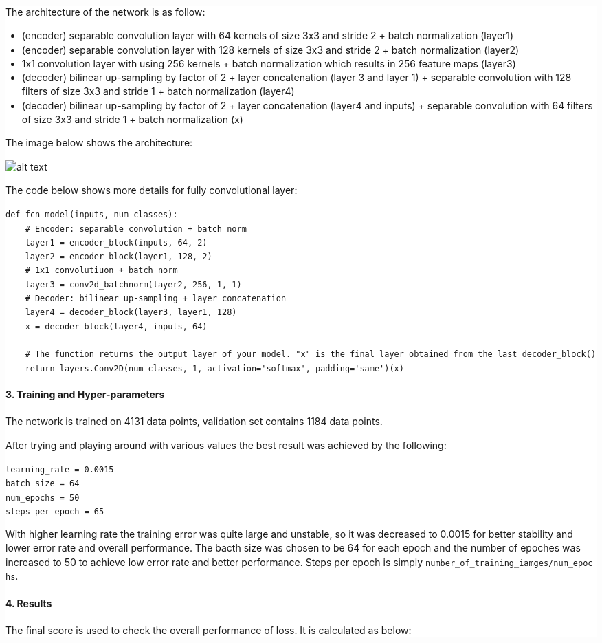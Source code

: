 The architecture of the network is as follow:

* (encoder) separable convolution layer with 64 kernels of size 3x3 and stride 2 + batch normalization (layer1)
* (encoder) separable convolution layer with 128 kernels of size 3x3 and stride 2 + batch normalization (layer2)
* 1x1 convolution layer with using 256 kernels + batch normalization which results in 256 feature maps (layer3)
* (decoder) bilinear up-sampling by factor of 2 + layer concatenation (layer 3 and layer 1) + separable convolution with 128 filters of size 3x3 and stride 1 + batch normalization (layer4)
* (decoder) bilinear up-sampling by factor of 2 + layer concatenation (layer4 and inputs) + separable convolution with 64 filters of size 3x3 and stride 1 + batch normalization (x)

The image below shows the architecture:

![alt text][image5]

The code below shows more details for fully convolutional layer:

```
def fcn_model(inputs, num_classes):
    # Encoder: separable convolution + batch norm
    layer1 = encoder_block(inputs, 64, 2)
    layer2 = encoder_block(layer1, 128, 2)
    # 1x1 convolutiuon + batch norm 
    layer3 = conv2d_batchnorm(layer2, 256, 1, 1)
    # Decoder: bilinear up-sampling + layer concatenation
    layer4 = decoder_block(layer3, layer1, 128)
    x = decoder_block(layer4, inputs, 64)
    
    # The function returns the output layer of your model. "x" is the final layer obtained from the last decoder_block()
    return layers.Conv2D(num_classes, 1, activation='softmax', padding='same')(x)
```


#### 3. Training and Hyper-parameters
The network is trained on 4131 data points, validation set contains 1184 data points.

After trying and playing around with various values the best result was achieved by the following:


```
learning_rate = 0.0015
batch_size = 64
num_epochs = 50
steps_per_epoch = 65
```

With higher learning rate the training error was quite large and unstable, so it was decreased to 0.0015 for better stability and lower error rate and overall performance. The bacth size was chosen to be 64 for each epoch and the number of epoches was increased to 50 to achieve low error rate and better performance. Steps per epoch is simply `number_of_training_iamges/num_epochs`.
#### 4. Results
The final score is used to check the overall performance of loss. It is calculated as below:


[//]: # (Image References)
[image1]: ./writeup_imgs/fcn.png
[image2]: ./writeup_imgs/bad_architect_train_loss.png
[image3]: ./writeup_imgs/good2_architect_train_loss.png
[image4]: ./writeup_imgs/good_architect_train_loss.png
[image5]: ./writeup_imgs/model.png